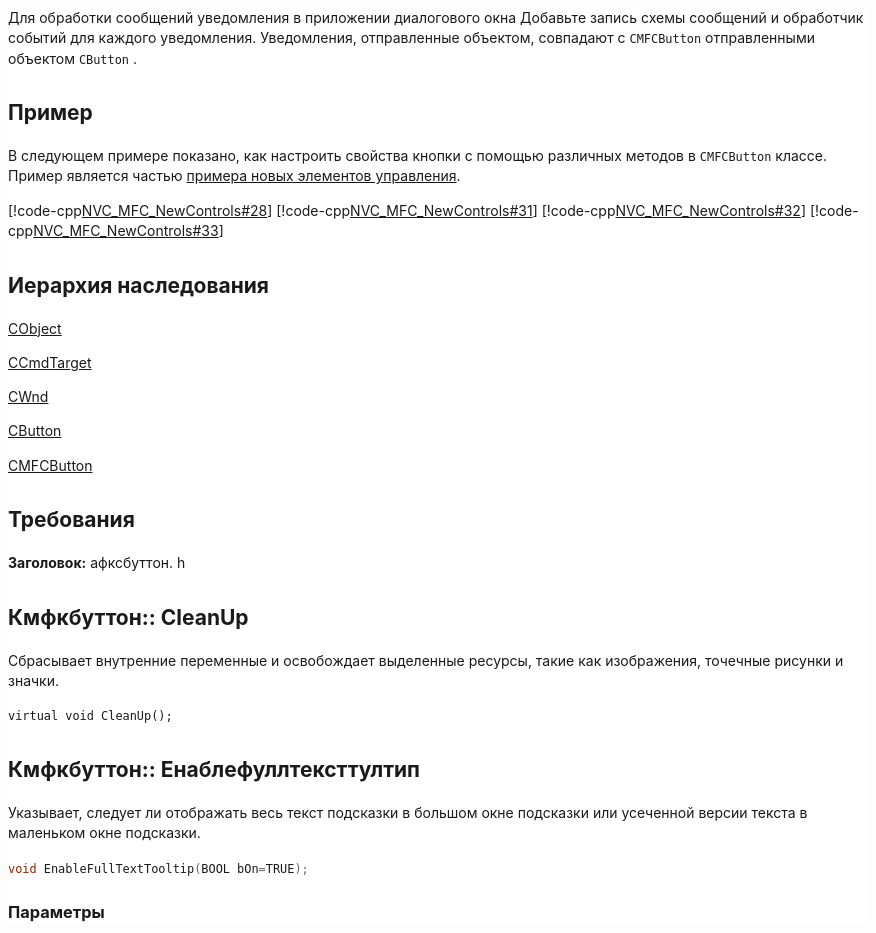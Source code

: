 Для обработки сообщений уведомления в приложении диалогового окна Добавьте запись схемы сообщений и обработчик событий для каждого уведомления. Уведомления, отправленные объектом, совпадают с `CMFCButton` отправленными объектом `CButton` .

## <a name="example"></a>Пример

В следующем примере показано, как настроить свойства кнопки с помощью различных методов в `CMFCButton` классе. Пример является частью [примера новых элементов управления](../../overview/visual-cpp-samples.md).

[!code-cpp[NVC_MFC_NewControls#28](../../mfc/reference/codesnippet/cpp/cmfcbutton-class_1.h)]
[!code-cpp[NVC_MFC_NewControls#31](../../mfc/reference/codesnippet/cpp/cmfcbutton-class_2.cpp)]
[!code-cpp[NVC_MFC_NewControls#32](../../mfc/reference/codesnippet/cpp/cmfcbutton-class_3.cpp)]
[!code-cpp[NVC_MFC_NewControls#33](../../mfc/reference/codesnippet/cpp/cmfcbutton-class_4.cpp)]

## <a name="inheritance-hierarchy"></a>Иерархия наследования

[CObject](../../mfc/reference/cobject-class.md)

[CCmdTarget](../../mfc/reference/ccmdtarget-class.md)

[CWnd](../../mfc/reference/cwnd-class.md)

[CButton](../../mfc/reference/cbutton-class.md)

[CMFCButton](../../mfc/reference/cmfcbutton-class.md)

## <a name="requirements"></a>Требования

**Заголовок:** афксбуттон. h

## <a name="cmfcbuttoncleanup"></a><a name="cleanup"></a> Кмфкбуттон:: CleanUp

Сбрасывает внутренние переменные и освобождает выделенные ресурсы, такие как изображения, точечные рисунки и значки.

```
virtual void CleanUp();
```

## <a name="cmfcbuttonenablefulltexttooltip"></a><a name="enablefulltexttooltip"></a> Кмфкбуттон:: Енаблефуллтексттултип

Указывает, следует ли отображать весь текст подсказки в большом окне подсказки или усеченной версии текста в маленьком окне подсказки.

```cpp
void EnableFullTextTooltip(BOOL bOn=TRUE);
```

### <a name="parameters"></a>Параметры
